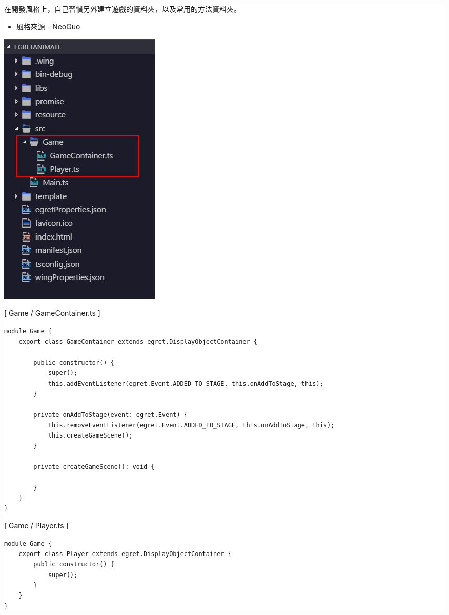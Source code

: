 在開發風格上，自己習慣另外建立遊戲的資料夾，以及常用的方法資料夾。

*   風格來源 - [NeoGuo](https://github.com/NeoGuo/html5-documents/blob/master/egret/README.md) 

![1518792397_27707.png](https://raw.githubusercontent.com/explooosion/blogs/refs/heads/main/docs/images/2018-02-16_Egret%20-%20%E4%BD%BF%E7%94%A8%20TextureMerger%20%E6%8F%92%E5%85%A5GIF%E5%8B%95%E7%95%AB/1518792397_27707.png)

\[ Game / GameContainer.ts \]

    module Game {
        export class GameContainer extends egret.DisplayObjectContainer {
    
            public constructor() {
                super();
                this.addEventListener(egret.Event.ADDED_TO_STAGE, this.onAddToStage, this);
            }
    
            private onAddToStage(event: egret.Event) {
                this.removeEventListener(egret.Event.ADDED_TO_STAGE, this.onAddToStage, this);
                this.createGameScene();
            }
    
            private createGameScene(): void {
    
            }
        }
    }

\[ Game / Player.ts \]

    module Game {
        export class Player extends egret.DisplayObjectContainer {
            public constructor() {
                super();
            }
        }
    }
